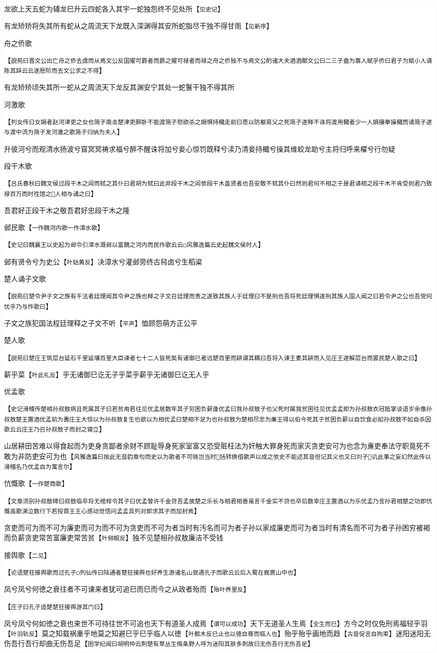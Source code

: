 龙欲上天五蛇为辅龙巳升云四蛇各入其宇一蛇独怨终不见处所【`见史记`】  

有龙矫矫将失其所有蛇从之周流天下龙既入深渊得其安所蛇脂尽干独不得甘雨【`见新序`】  

舟之侨歌  

【`説苑曰晋文公出亡舟之侨去虞而从焉文公反国擢可爵者而爵之擢可禄者而禄之舟之侨独不与焉文公酌诸大夫酒酒酣文公曰二三子盍为寡人赋乎侨曰君子为赋小人请陈其辞云云遂厯阶而去文公求之不得`】  

有龙矫矫顷失其所一蛇从之周流天下龙反其渊安宁其处一蛇鬐干独不得其所  

河激歌  

【`列女传曰女娟者赵河津吏之女也简子南击楚津吏醉卧不能渡简子怒欲杀之娟惧持檝走前曰愿以防躯易父之死简子遂释不诛将渡用檝者少一人娟攘拳操檝而请简子遂与渡中流为简子发河激之歌简子归纳为夫人`】  

升彼河兮而观清水扬波兮窅冥冥祷求福兮醉不醒诛将加兮妾心惊罚既释兮渎乃清妾持檝兮操其维蛟龙助兮主将归呼来櫂兮行勿疑  

段干木歌  

【`吕氏春秋曰魏文侯过段干木之闾而轼之其仆曰君胡为轼曰此非段干木之闾欤段干木盖贤者也吾安敢不轼其仆曰然则君何不相之于是君请相之段干木不肯受则君乃致禄百万而时徃馆之人相与诵之曰`】  

吾君好正段干木之敬吾君好忠段干木之隆  

邺民歌【`一作魏河内歌一作漳水歌`】  

【`史记曰魏襄王以史起为邺令引漳水溉邺以富魏之河内而民作歌云云○风雅逸篇云史起魏文侯时人`】  

邺有贤令兮为史公【`叶姑黄反`】决漳水兮灌邺旁终古舄卤兮生稻粱  

楚人诵子文歌  

【`説苑曰楚令尹子文之族有干法者廷理闻其令尹之族也释之子文召廷理而责之遂致其族人于廷理曰不是刑也吾将死廷理惧遂刑其族人国人闻之曰若令尹之公也吾党何忧乎乃与作歌曰`】  

子文之族犯国法程廷理释之子文不听【`平声`】恤顾怨萌方正公平  

楚人歌  

【`説苑曰楚庄王筑层台延石千里延壤百里大臣谏者七十二人皆死矣有诸御已者远楚百里而耕谓其耦曰吾将入谏王委其耕而入见庄王遂解层台而罢民楚人歌之曰`】  

薪乎菜【`叶此礼反`】乎无诸御巳讫无子乎菜乎薪乎无诸御巳讫无人乎  

优孟歌  

【`史记滑稽传楚相孙叔敖病且死属其子曰若贫甪若往见优孟居数年其子穷困负薪逢优孟曰我孙叔敖子也父死时属我贫困往见优孟孟即为孙叔敖衣冠抵掌谈语岁余像孙叔敖楚王置酒优孟前为夀庄王大惊以为孙叔敖复生也欲以为相优孟曰楚相不足为也孙叔敖为楚相尽忠为亷王得以伯今死其子贫困负薪以自饮食必如孙叔敖不如自杀因歌云云庄王乃召孙叔敖子而封之寝立`】  

山居耕田苦难以得食起而为吏身贪鄙者余财不顾耻辱身死家室富又恐受赃枉法为奸触大罪身死而家灭贪吏安可为也念为亷吏奉法守职竟死不敢为非防吏安可为也【`风雅逸篇曰按此无音韵章句而史以为歌者不可晓岂当时括转换借歌声以成之欤史不能述其音但记其义也又曰刘子讥此事之妄幻然此传以滑稽名乃优孟自为寓言尔`】  

忼慨歌【`一作楚商歌`】  

【`文章流别孙叔敖碑曰叔敖临卒将无棺椁令其子曰优孟曾许千金贷吾孟故楚之乐长与相君相善虽言千金实不贷也卒后数幸庄王置酒以为乐优孟乃言孙君相楚之功即忼慨高歌涕泣数行下若投首王王心感动觉悟问孟孟具列对即求其子而加封焉`】  

贪吏而可为而不可为廉吏而可为而不可为贪吏而不可为者当时有汚名而可为者子孙以家成廉吏而可为者当时有清名而不可为者子孙困穷被褐而负薪贪吏常苦富廉吏常苦贫【`叶频眠反`】独不见楚相孙叔敖廉洁不受钱  

接舆歌【`二见`】  

【`论语楚狂接舆歌而过孔子○列仙传曰陆通者楚狂接舆也好养生游诸名山尝遇孔子而歌云云后入蜀在峩賔山中也`】  

凤兮凤兮何徳之衰往者不可谏来者犹可追巳而巳而今之从政者殆而【`殆叶养里反`】  

【`庄子曰孔子适楚楚狂接舆游其门曰`】  

凤兮凤兮何如徳之衰也来世不可待往世不可追也天下有道圣人成焉【`谓可以成功`】天下无道圣人生焉【`全生而巳`】方今之时仅免刑焉福轻乎羽【`叶羽轨反`】莫之知载祸重乎地莫之知避巳乎巳乎临人以徳【`叶都木反巳止也以徳自尊而临人也`】殆乎殆乎画地而趋【`古音促言自拘束`】迷阳迷阳无伤吾行吾行却曲无伤吾足【`困学纪闻曰胡明仲云荆楚有草丛生脩条野人呼为迷阳其肤多刺故曰无伤吾行无伤吾足`】  
